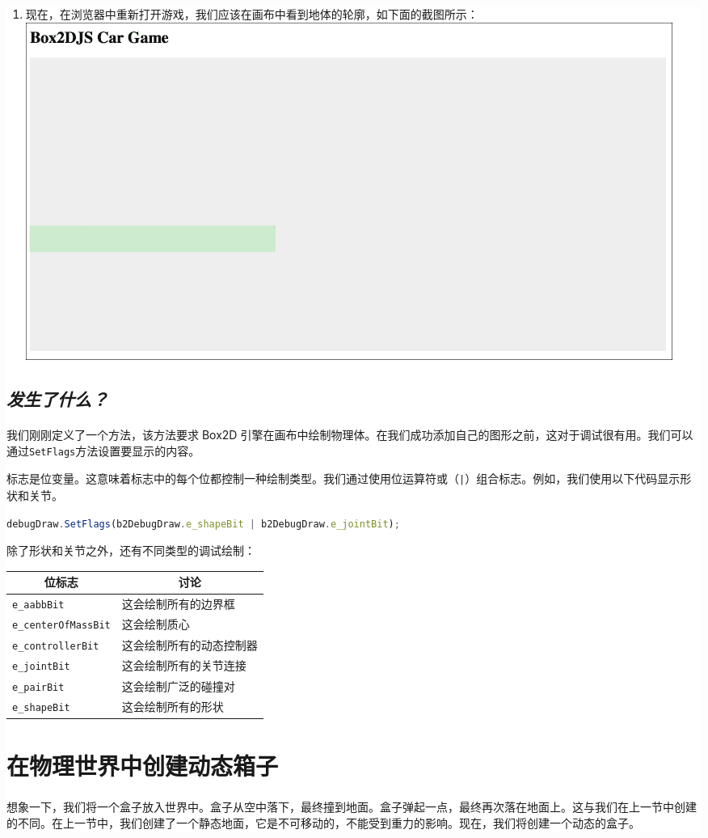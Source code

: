 1.  现在，在浏览器中重新打开游戏，我们应该在画布中看到地体的轮廓，如下面的截图所示：![是时候将物理世界绘制到画布上了](img/B04290_09_03.jpg)

## *发生了什么？*

我们刚刚定义了一个方法，该方法要求 Box2D 引擎在画布中绘制物理体。在我们成功添加自己的图形之前，这对于调试很有用。我们可以通过`SetFlags`方法设置要显示的内容。

标志是位变量。这意味着标志中的每个位都控制一种绘制类型。我们通过使用位运算符或（`|`）组合标志。例如，我们使用以下代码显示形状和关节。

```js
debugDraw.SetFlags(b2DebugDraw.e_shapeBit | b2DebugDraw.e_jointBit);
```

除了形状和关节之外，还有不同类型的调试绘制：

| 位标志 | 讨论 |
| --- | --- |
| `e_aabbBit` | 这会绘制所有的边界框 |
| `e_centerOfMassBit` | 这会绘制质心 |
| `e_controllerBit` | 这会绘制所有的动态控制器 |
| `e_jointBit` | 这会绘制所有的关节连接 |
| `e_pairBit` | 这会绘制广泛的碰撞对 |
| `e_shapeBit` | 这会绘制所有的形状 |

# 在物理世界中创建动态箱子

想象一下，我们将一个盒子放入世界中。盒子从空中落下，最终撞到地面。盒子弹起一点，最终再次落在地面上。这与我们在上一节中创建的不同。在上一节中，我们创建了一个静态地面，它是不可移动的，不能受到重力的影响。现在，我们将创建一个动态的盒子。
